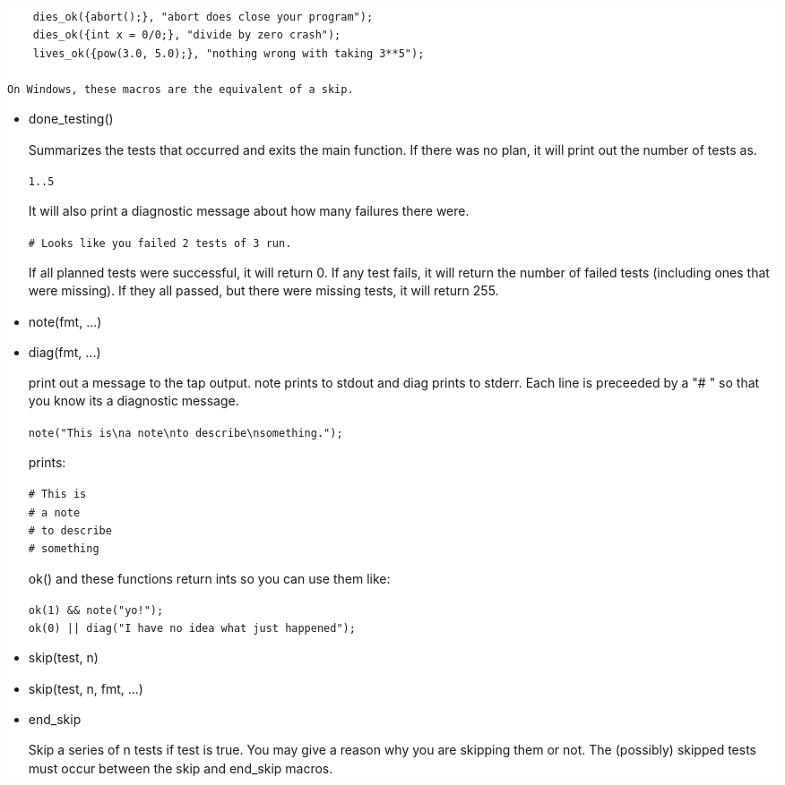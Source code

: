         dies_ok({abort();}, "abort does close your program");
        dies_ok({int x = 0/0;}, "divide by zero crash");
        lives_ok({pow(3.0, 5.0);}, "nothing wrong with taking 3**5");

    On Windows, these macros are the equivalent of a skip.

-   done_testing()

    Summarizes the tests that occurred and exits the main function. If
    there was no plan, it will print out the number of tests as.

        1..5

    It will also print a diagnostic message about how many
    failures there were.

        # Looks like you failed 2 tests of 3 run.

    If all planned tests were successful, it will return 0. If any test fails,
    it will return the number of failed tests (including ones that were
    missing). If they all passed, but there were missing tests, it will return
    255.

-   note(fmt, ...)
-   diag(fmt, ...)

    print out a message to the tap output. note prints to stdout and diag
    prints to stderr. Each line is preceeded by a "# " so that you know its a
    diagnostic message.

        note("This is\na note\nto describe\nsomething.");

    prints:

        # This is
        # a note
        # to describe
        # something

    ok() and these functions return ints so you can use them like:

        ok(1) && note("yo!");
        ok(0) || diag("I have no idea what just happened");

-   skip(test, n)
-   skip(test, n, fmt, ...)
-   end_skip

    Skip a series of n tests if test is true. You may give a reason why you are
    skipping them or not. The (possibly) skipped tests must occur between the
    skip and end_skip macros.
